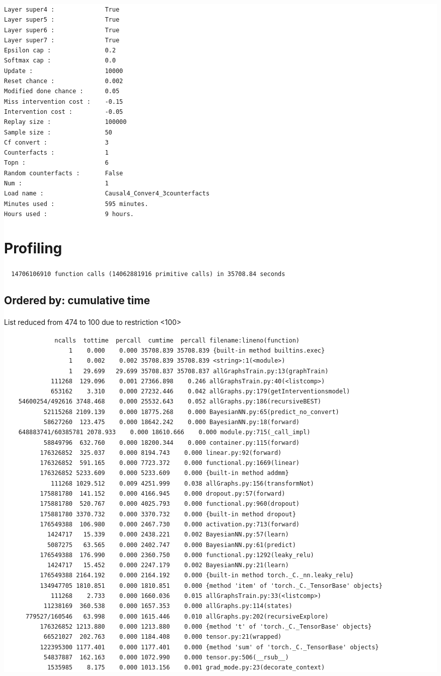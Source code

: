     Layer super4 :              True
    Layer super5 :              True
    Layer super6 :              True
    Layer super7 :              True
    Epsilon cap :               0.2
    Softmax cap :               0.0
    Update :                    10000
    Reset chance :              0.002
    Modified done chance :      0.05
    Miss intervention cost :    -0.15
    Intervention cost :         -0.05
    Replay size :               100000
    Sample size :               50
    Cf convert :                3
    Counterfacts :              1
    Topn :                      6
    Random counterfacts :       False
    Num :                       1
    Load name :                 Causal4_Conver4_3counterfacts
    Minutes used :              595 minutes.
    Hours used :                9 hours.

# Profiling


      14706106910 function calls (14062881916 primitive calls) in 35708.84 seconds

##    Ordered by: cumulative time
   List reduced from 474 to 100 due to restriction <100>

                  ncalls  tottime  percall  cumtime  percall filename:lineno(function)
                      1    0.000    0.000 35708.839 35708.839 {built-in method builtins.exec}
                      1    0.002    0.002 35708.839 35708.839 <string>:1(<module>)
                      1   29.699   29.699 35708.837 35708.837 allGraphsTrain.py:13(graphTrain)
                 111268  129.096    0.001 27366.898    0.246 allGraphsTrain.py:40(<listcomp>)
                 653162    3.310    0.000 27232.446    0.042 allGraphs.py:179(getInterventionsmodel)
        54600254/492616 3748.468    0.000 25532.643    0.052 allGraphs.py:186(recursiveBEST)
               52115268 2109.139    0.000 18775.268    0.000 BayesianNN.py:65(predict_no_convert)
               58627260  123.475    0.000 18642.242    0.000 BayesianNN.py:18(forward)
        648883741/60385781 2078.933    0.000 18610.666    0.000 module.py:715(_call_impl)
               58849796  632.760    0.000 18200.344    0.000 container.py:115(forward)
              176326852  325.037    0.000 8194.743    0.000 linear.py:92(forward)
              176326852  591.165    0.000 7723.372    0.000 functional.py:1669(linear)
              176326852 5233.609    0.000 5233.609    0.000 {built-in method addmm}
                 111268 1029.512    0.009 4251.999    0.038 allGraphs.py:156(transformNot)
              175881780  141.152    0.000 4166.945    0.000 dropout.py:57(forward)
              175881780  520.767    0.000 4025.793    0.000 functional.py:960(dropout)
              175881780 3370.732    0.000 3370.732    0.000 {built-in method dropout}
              176549388  106.980    0.000 2467.730    0.000 activation.py:713(forward)
                1424717   15.339    0.000 2438.221    0.002 BayesianNN.py:57(learn)
                5087275   63.565    0.000 2402.747    0.000 BayesianNN.py:61(predict)
              176549388  176.990    0.000 2360.750    0.000 functional.py:1292(leaky_relu)
                1424717   15.452    0.000 2247.179    0.002 BayesianNN.py:21(learn)
              176549388 2164.192    0.000 2164.192    0.000 {built-in method torch._C._nn.leaky_relu}
              134947705 1810.851    0.000 1810.851    0.000 {method 'item' of 'torch._C._TensorBase' objects}
                 111268    2.733    0.000 1660.036    0.015 allGraphsTrain.py:33(<listcomp>)
               11238169  360.538    0.000 1657.353    0.000 allGraphs.py:114(states)
          779527/160546   63.998    0.000 1615.446    0.010 allGraphs.py:202(recursiveExplore)
              176326852 1213.880    0.000 1213.880    0.000 {method 't' of 'torch._C._TensorBase' objects}
               66521027  202.763    0.000 1184.408    0.000 tensor.py:21(wrapped)
              122395300 1177.401    0.000 1177.401    0.000 {method 'sum' of 'torch._C._TensorBase' objects}
               54837887  162.163    0.000 1072.990    0.000 tensor.py:506(__rsub__)
                1535985    8.175    0.000 1013.156    0.001 grad_mode.py:23(decorate_context)